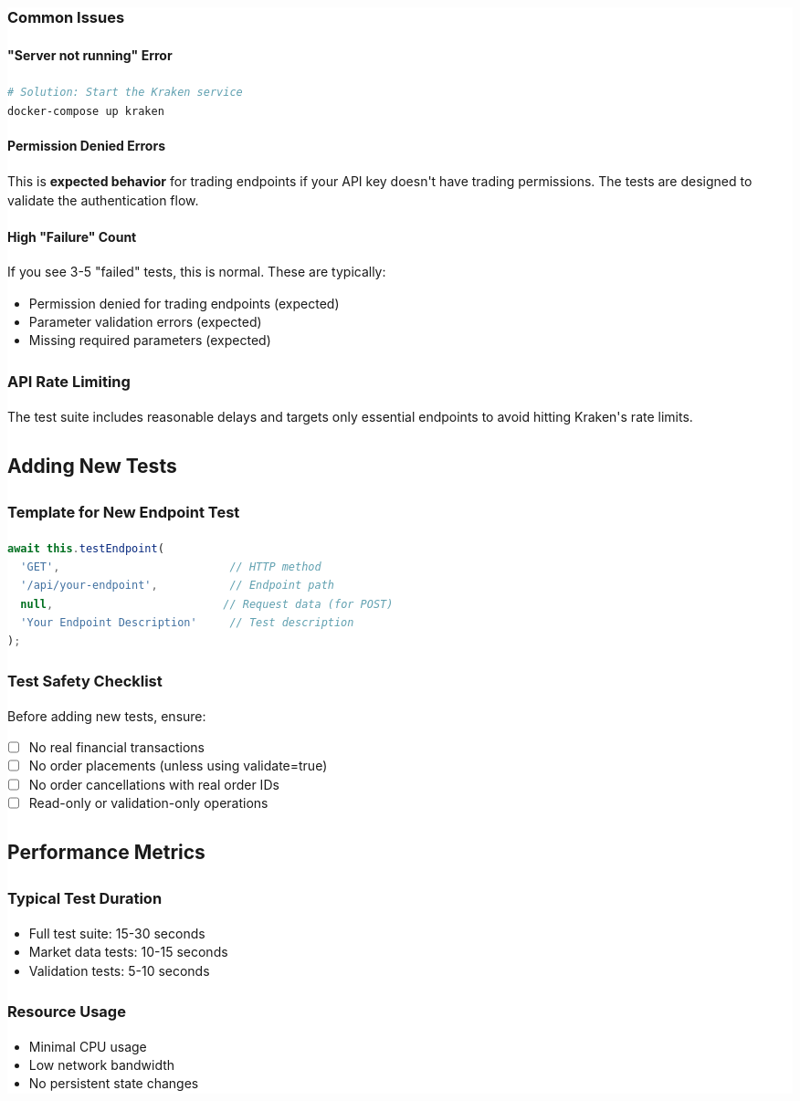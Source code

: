 ### Common Issues

#### "Server not running" Error
```bash
# Solution: Start the Kraken service
docker-compose up kraken
```

#### Permission Denied Errors
This is **expected behavior** for trading endpoints if your API key doesn't have trading permissions. The tests are designed to validate the authentication flow.

#### High "Failure" Count
If you see 3-5 "failed" tests, this is normal. These are typically:
- Permission denied for trading endpoints (expected)
- Parameter validation errors (expected)
- Missing required parameters (expected)

### API Rate Limiting
The test suite includes reasonable delays and targets only essential endpoints to avoid hitting Kraken's rate limits.

## Adding New Tests

### Template for New Endpoint Test
```javascript
await this.testEndpoint(
  'GET',                          // HTTP method
  '/api/your-endpoint',           // Endpoint path
  null,                          // Request data (for POST)
  'Your Endpoint Description'     // Test description
);
```

### Test Safety Checklist
Before adding new tests, ensure:
- [ ] No real financial transactions
- [ ] No order placements (unless using validate=true)
- [ ] No order cancellations with real order IDs
- [ ] Read-only or validation-only operations

## Performance Metrics

### Typical Test Duration
- Full test suite: 15-30 seconds
- Market data tests: 10-15 seconds
- Validation tests: 5-10 seconds

### Resource Usage
- Minimal CPU usage
- Low network bandwidth
- No persistent state changes
